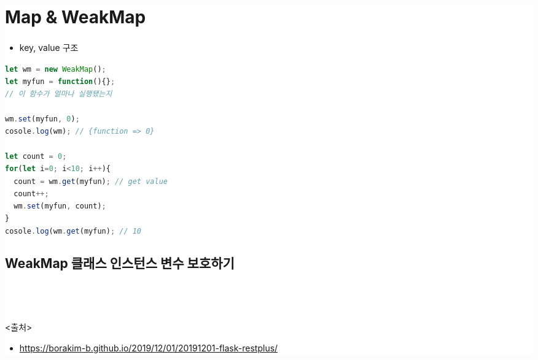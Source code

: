 # Map & WeakMap
- key, value 구조
```js
let wm = new WeakMap();
let myfun = function(){};
// 이 함수가 얼마나 실행됐는지

wm.set(myfun, 0);
cosole.log(wm); // {function => 0}

let count = 0;
for(let i=0; i<10; i++){
  count = wm.get(myfun); // get value
  count++;
  wm.set(myfun, count);
}
cosole.log(wm.get(myfun); // 10
```

## WeakMap 클래스 인스턴스 변수 보호하기


<br><br><br>
<출처>
- https://borakim-b.github.io/2019/12/01/20191201-flask-restplus/
